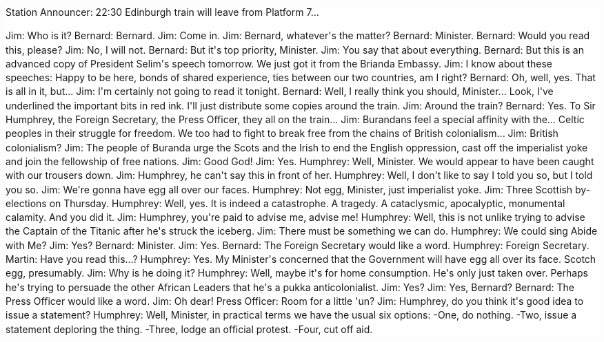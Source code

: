 
Station Announcer: 22:30 Edinburgh train will leave from Platform 7...

Jim: Who is it?
Bernard: Bernard.
Jim: Come in.
Jim: Bernard, whatever's the matter?
Bernard: Minister.
Bernard: Would you read this, please?
Jim: No, I will not.
Bernard: But it's top priority, Minister.
Jim: You say that about everything.
Bernard: But this is an advanced copy of President Selim's speech tomorrow. We just got it from the Brianda Embassy.
Jim: I know about these speeches: Happy to be here, bonds of shared experience, ties between our two countries, am I right?
Bernard: Oh, well, yes. That is all in it, but...
Jim: I'm certainly not going to read it tonight.
Bernard: Well, I really think you should, Minister... Look, I've underlined the important bits in red ink. I'll just distribute some copies around the train.
Jim: Around the train?
Bernard: Yes. To Sir Humphrey, the Foreign Secretary, the Press Officer, they all on the train...
Jim: Burandans feel a special affinity with the... Celtic peoples in their struggle for freedom. We too had to fight to break free from the chains of British colonialism...
Jim: British colonialism?
Jim: The people of Buranda urge the Scots and the Irish to end the English oppression, cast off the imperialist yoke and join the fellowship of free nations.
Jim: Good God!
Jim: Yes.
Humphrey: Well, Minister. We would appear to have been caught with our trousers down.
Jim: Humphrey, he can't say this in front of her.
Humphrey: Well, I don't like to say I told you so, but I told you so.
Jim: We're gonna have egg all over our faces.
Humphrey: Not egg, Minister, just imperialist yoke.
Jim: Three Scottish by-elections on Thursday.
Humphrey: Well, yes. It is indeed a catastrophe. A tragedy. A cataclysmic, apocalyptic, monumental calamity. And you did it. 
Jim: Humphrey, you're paid to advise me, advise me!
Humphrey: Well, this is not unlike trying to advise the Captain of the Titanic after he's struck the iceberg.
Jim: There must be something we can do.
Humphrey: We could sing Abide with Me?
Jim: Yes?
Bernard: Minister.
Jim: Yes. 
Bernard: The Foreign Secretary would like a word.
Humphrey: Foreign Secretary.
Martin: Have you read this...?
Humphrey: Yes. My Minister's concerned that the Government will have egg all over its face. Scotch egg, presumably.
Jim: Why is he doing it?
Humphrey: Well, maybe it's for home consumption. He's only just taken over. Perhaps he's trying to persuade the other African Leaders that he's a pukka anticolonialist.
Jim: Yes?
Jim: Yes, Bernard?
Bernard: The Press Officer would like a word.
Jim: Oh dear!
Press Officer: Room for a little 'un?
Jim: Humphrey, do you think it's good idea to issue a statement?
Humphrey: Well, Minister, in practical terms we have the usual six options: 
-One, do nothing. 
-Two, issue a statement deploring the thing. 
-Three, lodge an official protest. 
-Four, cut off aid. 